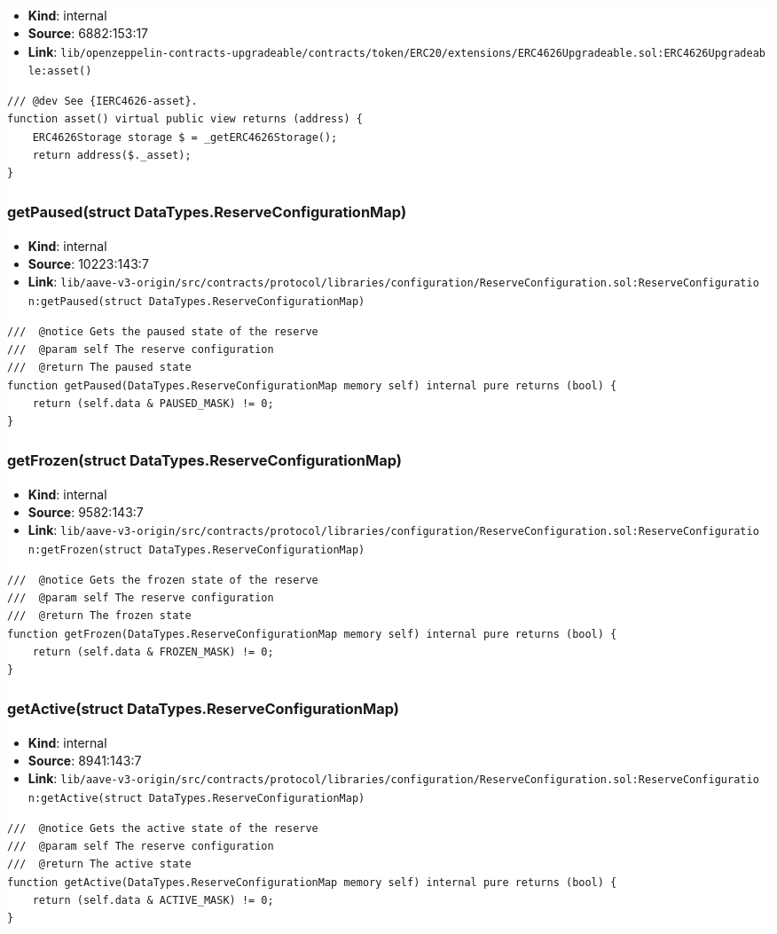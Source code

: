 - **Kind**: internal
- **Source**: 6882:153:17
- **Link**: `lib/openzeppelin-contracts-upgradeable/contracts/token/ERC20/extensions/ERC4626Upgradeable.sol:ERC4626Upgradeable:asset()`

```solidity
/// @dev See {IERC4626-asset}. 
function asset() virtual public view returns (address) {
    ERC4626Storage storage $ = _getERC4626Storage();
    return address($._asset);
}
```

### getPaused(struct DataTypes.ReserveConfigurationMap)

- **Kind**: internal
- **Source**: 10223:143:7
- **Link**: `lib/aave-v3-origin/src/contracts/protocol/libraries/configuration/ReserveConfiguration.sol:ReserveConfiguration:getPaused(struct DataTypes.ReserveConfigurationMap)`

```solidity
///  @notice Gets the paused state of the reserve
///  @param self The reserve configuration
///  @return The paused state
function getPaused(DataTypes.ReserveConfigurationMap memory self) internal pure returns (bool) {
    return (self.data & PAUSED_MASK) != 0;
}
```

### getFrozen(struct DataTypes.ReserveConfigurationMap)

- **Kind**: internal
- **Source**: 9582:143:7
- **Link**: `lib/aave-v3-origin/src/contracts/protocol/libraries/configuration/ReserveConfiguration.sol:ReserveConfiguration:getFrozen(struct DataTypes.ReserveConfigurationMap)`

```solidity
///  @notice Gets the frozen state of the reserve
///  @param self The reserve configuration
///  @return The frozen state
function getFrozen(DataTypes.ReserveConfigurationMap memory self) internal pure returns (bool) {
    return (self.data & FROZEN_MASK) != 0;
}
```

### getActive(struct DataTypes.ReserveConfigurationMap)

- **Kind**: internal
- **Source**: 8941:143:7
- **Link**: `lib/aave-v3-origin/src/contracts/protocol/libraries/configuration/ReserveConfiguration.sol:ReserveConfiguration:getActive(struct DataTypes.ReserveConfigurationMap)`

```solidity
///  @notice Gets the active state of the reserve
///  @param self The reserve configuration
///  @return The active state
function getActive(DataTypes.ReserveConfigurationMap memory self) internal pure returns (bool) {
    return (self.data & ACTIVE_MASK) != 0;
}
```
